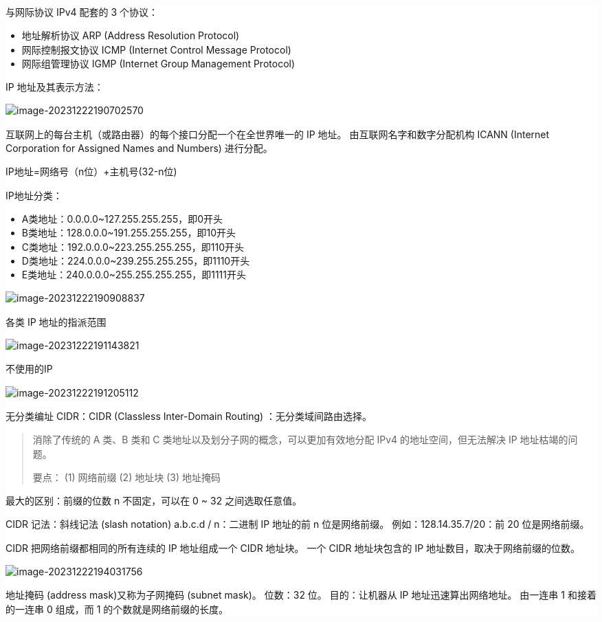 与网际协议 IPv4 配套的 3 个协议：

+ 地址解析协议 ARP (Address Resolution Protocol)
+ 网际控制报文协议 ICMP (Internet Control Message Protocol)
+ 网际组管理协议 IGMP (Internet Group Management Protocol)

IP 地址及其表示方法：

![image-20231222190702570](https://s2.loli.net/2023/12/22/z78NqBgKyf9Vjpd.webp)

互联网上的每台主机（或路由器）的每个接口分配一个在全世界唯一的 IP 地址。
由互联网名字和数字分配机构 ICANN (Internet Corporation for Assigned Names and Numbers) 进行分配。 

IP地址=网络号（n位）+主机号(32-n位)

IP地址分类：

+ A类地址：0.0.0.0~127.255.255.255，即0开头
+ B类地址：128.0.0.0~191.255.255.255，即10开头
+ C类地址：192.0.0.0~223.255.255.255，即110开头
+ D类地址：224.0.0.0~239.255.255.255，即1110开头
+ E类地址：240.0.0.0~255.255.255.255，即1111开头

![image-20231222190908837](https://s2.loli.net/2023/12/22/jMznvQUYXblJoaB.webp)

各类 IP 地址的指派范围

![image-20231222191143821](https://s2.loli.net/2023/12/22/D6Id7LeG43SBsUY.webp)

不使用的IP

![image-20231222191205112](https://s2.loli.net/2023/12/22/6c3JE9r84t1jiAo.webp)

无分类编址 CIDR：CIDR (Classless Inter-Domain Routing) ：无分类域间路由选择。

>  消除了传统的 A 类、B 类和 C 类地址以及划分子网的概念，可以更加有效地分配 IPv4 的地址空间，但无法解决 IP 地址枯竭的问题。
>
> 要点：
> (1) 网络前缀
> (2) 地址块
> (3) 地址掩码

最大的区别：前缀的位数 n 不固定，可以在 0 ~ 32 之间选取任意值。

CIDR 记法：斜线记法 (slash notation)
a.b.c.d / n：二进制 IP 地址的前 n 位是网络前缀。
例如：128.14.35.7/20：前 20 位是网络前缀。

CIDR 把网络前缀都相同的所有连续的 IP 地址组成一个 CIDR 地址块。
一个 CIDR 地址块包含的 IP 地址数目，取决于网络前缀的位数。

![image-20231222194031756](https://s2.loli.net/2023/12/22/KCOPcVQEqysvTUj.webp)

地址掩码 (address mask)又称为子网掩码 (subnet mask)。
位数：32 位。
目的：让机器从 IP 地址迅速算出网络地址。
由一连串 1 和接着的一连串 0 组成，而 1 的个数就是网络前缀的长度。
